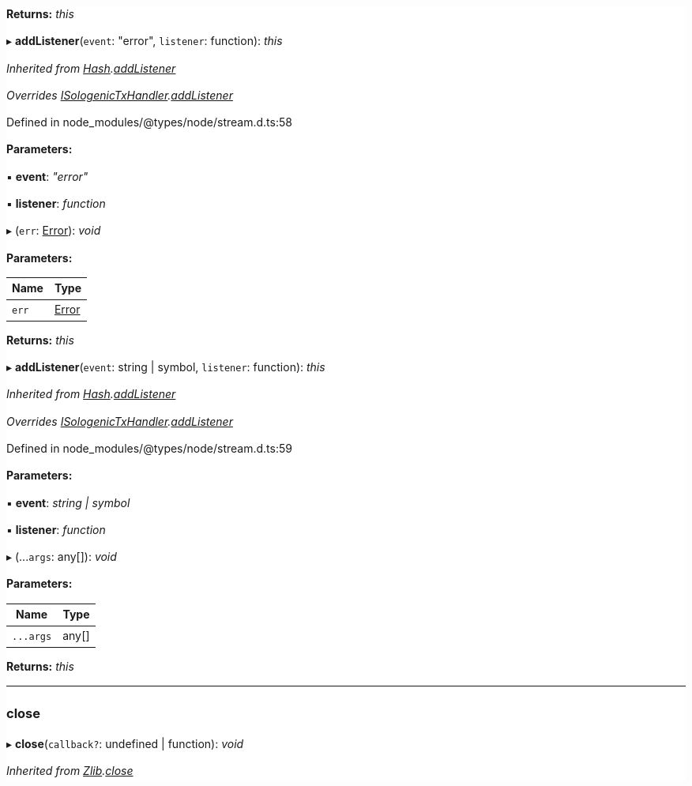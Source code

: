 **Returns:** *this*

▸ **addListener**(`event`: "error", `listener`: function): *this*

*Inherited from [Hash](../classes/_crypto_.hash.md).[addListener](../classes/_crypto_.hash.md#addlistener)*

*Overrides [ISologenicTxHandler](isologenictxhandler.md).[addListener](isologenictxhandler.md#addlistener)*

Defined in node_modules/@types/node/stream.d.ts:58

**Parameters:**

▪ **event**: *"error"*

▪ **listener**: *function*

▸ (`err`: [Error](error.md)): *void*

**Parameters:**

Name | Type |
------ | ------ |
`err` | [Error](error.md) |

**Returns:** *this*

▸ **addListener**(`event`: string | symbol, `listener`: function): *this*

*Inherited from [Hash](../classes/_crypto_.hash.md).[addListener](../classes/_crypto_.hash.md#addlistener)*

*Overrides [ISologenicTxHandler](isologenictxhandler.md).[addListener](isologenictxhandler.md#addlistener)*

Defined in node_modules/@types/node/stream.d.ts:59

**Parameters:**

▪ **event**: *string | symbol*

▪ **listener**: *function*

▸ (...`args`: any[]): *void*

**Parameters:**

Name | Type |
------ | ------ |
`...args` | any[] |

**Returns:** *this*

___

###  close

▸ **close**(`callback?`: undefined | function): *void*

*Inherited from [Zlib](_zlib_.zlib.md).[close](_zlib_.zlib.md#close)*
